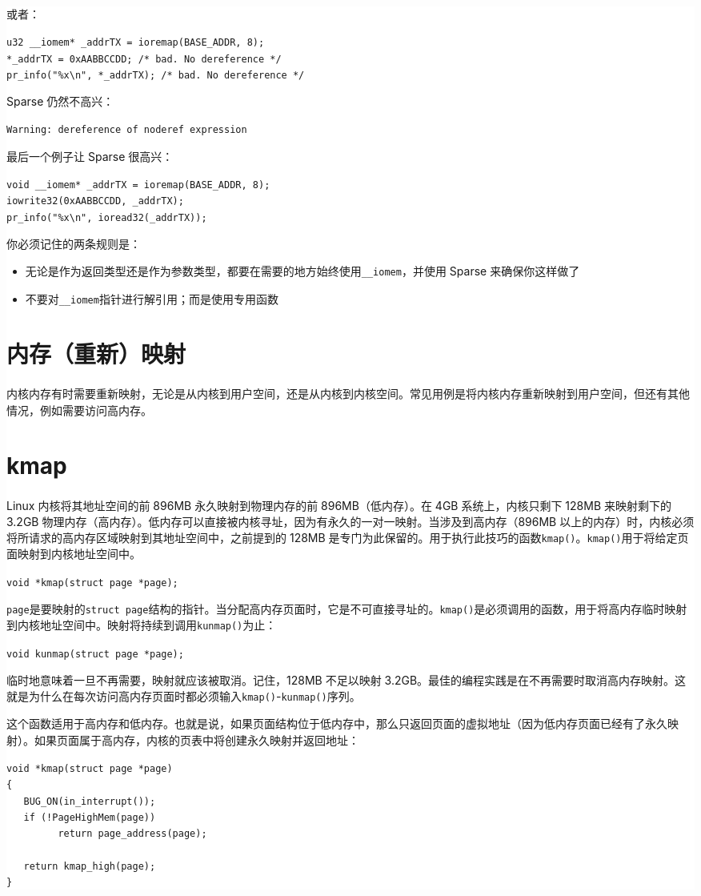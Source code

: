 或者：

```
u32 __iomem* _addrTX = ioremap(BASE_ADDR, 8); 
*_addrTX = 0xAABBCCDD; /* bad. No dereference */ 
pr_info("%x\n", *_addrTX); /* bad. No dereference */ 
```

Sparse 仍然不高兴：

```
Warning: dereference of noderef expression

```

最后一个例子让 Sparse 很高兴：

```
void __iomem* _addrTX = ioremap(BASE_ADDR, 8); 
iowrite32(0xAABBCCDD, _addrTX); 
pr_info("%x\n", ioread32(_addrTX)); 
```

你必须记住的两条规则是：

+   无论是作为返回类型还是作为参数类型，都要在需要的地方始终使用`__iomem`，并使用 Sparse 来确保你这样做了

+   不要对`__iomem`指针进行解引用；而是使用专用函数

# 内存（重新）映射

内核内存有时需要重新映射，无论是从内核到用户空间，还是从内核到内核空间。常见用例是将内核内存重新映射到用户空间，但还有其他情况，例如需要访问高内存。

# kmap

Linux 内核将其地址空间的前 896MB 永久映射到物理内存的前 896MB（低内存）。在 4GB 系统上，内核只剩下 128MB 来映射剩下的 3.2GB 物理内存（高内存）。低内存可以直接被内核寻址，因为有永久的一对一映射。当涉及到高内存（896MB 以上的内存）时，内核必须将所请求的高内存区域映射到其地址空间中，之前提到的 128MB 是专门为此保留的。用于执行此技巧的函数`kmap()`。`kmap()`用于将给定页面映射到内核地址空间中。

```
void *kmap(struct page *page); 
```

`page`是要映射的`struct page`结构的指针。当分配高内存页面时，它是不可直接寻址的。`kmap()`是必须调用的函数，用于将高内存临时映射到内核地址空间中。映射将持续到调用`kunmap()`为止：

```
void kunmap(struct page *page); 
```

临时地意味着一旦不再需要，映射就应该被取消。记住，128MB 不足以映射 3.2GB。最佳的编程实践是在不再需要时取消高内存映射。这就是为什么在每次访问高内存页面时都必须输入`kmap()`-`kunmap()`序列。

这个函数适用于高内存和低内存。也就是说，如果页面结构位于低内存中，那么只返回页面的虚拟地址（因为低内存页面已经有了永久映射）。如果页面属于高内存，内核的页表中将创建永久映射并返回地址：

```
void *kmap(struct page *page) 
{ 
   BUG_ON(in_interrupt()); 
   if (!PageHighMem(page)) 
         return page_address(page); 

   return kmap_high(page); 
} 
```
